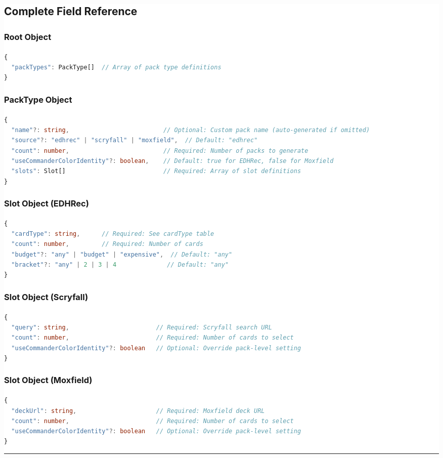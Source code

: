 
## Complete Field Reference

### Root Object

```typescript
{
  "packTypes": PackType[]  // Array of pack type definitions
}
```

### PackType Object

```typescript
{
  "name"?: string,                          // Optional: Custom pack name (auto-generated if omitted)
  "source"?: "edhrec" | "scryfall" | "moxfield",  // Default: "edhrec"
  "count": number,                          // Required: Number of packs to generate
  "useCommanderColorIdentity"?: boolean,    // Default: true for EDHRec, false for Moxfield
  "slots": Slot[]                           // Required: Array of slot definitions
}
```

### Slot Object (EDHRec)

```typescript
{
  "cardType": string,      // Required: See cardType table
  "count": number,         // Required: Number of cards
  "budget"?: "any" | "budget" | "expensive",  // Default: "any"
  "bracket"?: "any" | 2 | 3 | 4              // Default: "any"
}
```

### Slot Object (Scryfall)

```typescript
{
  "query": string,                        // Required: Scryfall search URL
  "count": number,                        // Required: Number of cards to select
  "useCommanderColorIdentity"?: boolean   // Optional: Override pack-level setting
}
```

### Slot Object (Moxfield)

```typescript
{
  "deckUrl": string,                      // Required: Moxfield deck URL
  "count": number,                        // Required: Number of cards to select
  "useCommanderColorIdentity"?: boolean   // Optional: Override pack-level setting
}
```

---